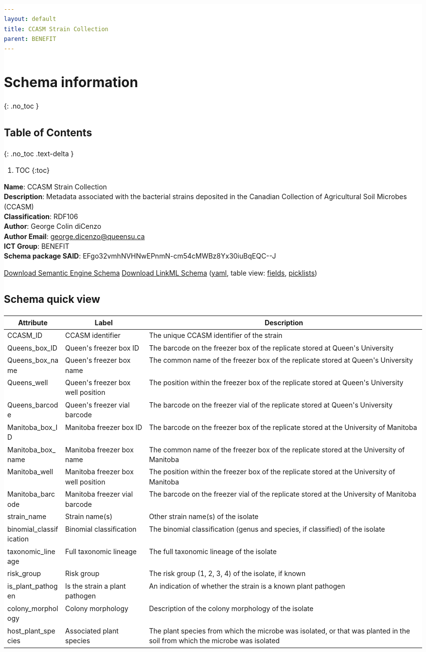 ```yaml
---
layout: default  
title: CCASM Strain Collection  
parent: BENEFIT  
---
```


# Schema information
{: .no_toc }

## Table of Contents
{: .no_toc .text-delta }

1. TOC
{:toc}

**Name**: CCASM Strain Collection  
**Description**: Metadata associated with the bacterial strains deposited in the Canadian Collection of Agricultural Soil Microbes (CCASM)  
**Classification**: RDF106  
**Author**: George Colin diCenzo  
**Author Email**: george.dicenzo@queensu.ca  
**ICT Group**: BENEFIT  
**Schema package SAID**: EFgo32vmhNVHNwEPnmN-cm54cMWBz8Yx30iuBqEQC--J  

[Download Semantic Engine Schema](CCASM_OCA_package.json)
[Download LinkML Schema](CCASM_LinkML/schema.json) ([yaml](CCASM_LinkML/schema.yaml), table view: [fields](https://github.com/ClimateSmartAgCollab/HUB-Harmonization/blob/main/library/schemas/BENEFIT/CCASM_LinkML/schema_slots.tsv), [picklists](https://github.com/ClimateSmartAgCollab/HUB-Harmonization/blob/main/library/schemas/BENEFIT/CCASM_LinkML/schema_enums.tsv))

## Schema quick view

| Attribute | Label | Description |
| --- | --- | --- |
| CCASM_ID | CCASM identifier | The unique CCASM identifier of the strain |
| Queens_box_ID | Queen's freezer box ID | The barcode on the freezer box of the replicate stored at Queen\'s University |
| Queens_box_name | Queen's freezer box name | The common name of the freezer box of the replicate stored at Queen\'s University |
| Queens_well | Queen's freezer box well position | The position within the freezer box of the replicate stored at Queen\'s University |
| Queens_barcode | Queen's freezer vial barcode | The barcode on the freezer vial of the replicate stored at Queen\'s University |
| Manitoba_box_ID | Manitoba freezer box ID | The barcode on the freezer box of the replicate stored at the University of Manitoba |
| Manitoba_box_name | Manitoba freezer box name | The common name of the freezer box of the replicate stored at the University of Manitoba |
| Manitoba_well | Manitoba freezer box well position | The position within the freezer box of the replicate stored at the University of Manitoba |
| Manitoba_barcode | Manitoba freezer vial barcode | The barcode on the freezer vial of the replicate stored at the University of Manitoba |
| strain_name | Strain name(s) | Other strain name(s) of the isolate |
| binomial_classification | Binomial classification | The binomial classification (genus and species, if classified) of the isolate |
| taxonomic_lineage | Full taxonomic lineage | The full taxonomic lineage of the isolate |
| risk_group | Risk group | The risk group (1, 2, 3, 4) of the isolate, if known |
| is_plant_pathogen | Is the strain a plant pathogen | An indication of whether the strain is a known plant pathogen |
| colony_morphology | Colony morphology | Description of the colony morphology of the isolate |
| host_plant_species | Associated plant species | The plant species from which the microbe was isolated, or that was planted in the soil from which the microbe was isolated |